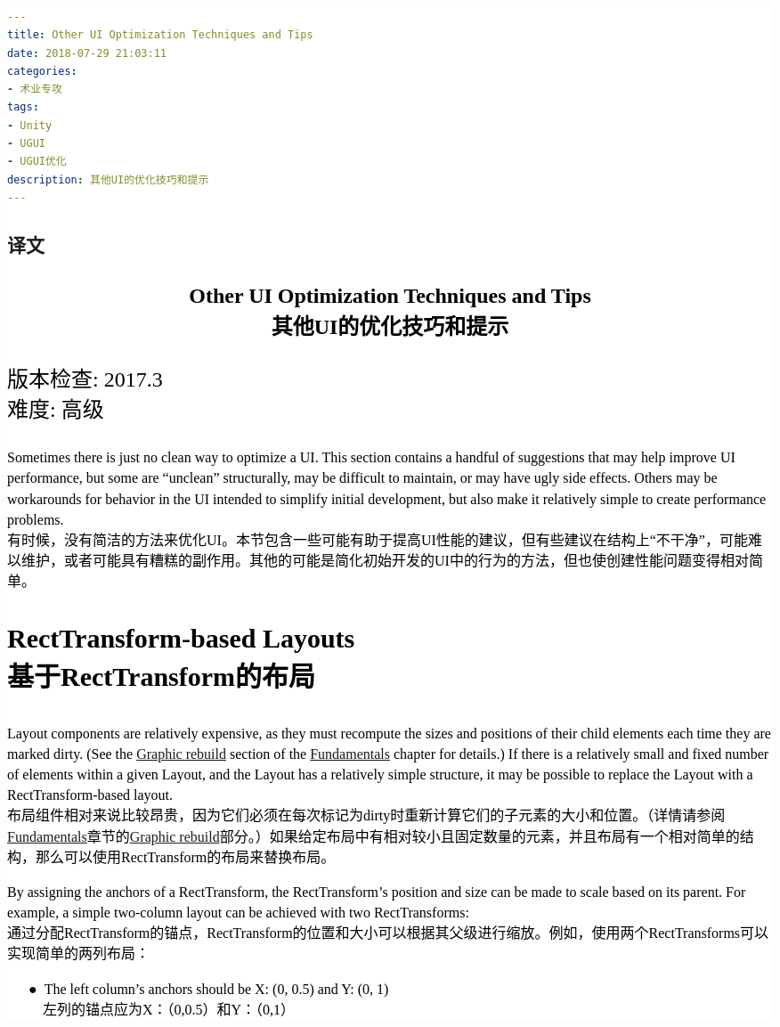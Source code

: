 ```yaml
---
title: Other UI Optimization Techniques and Tips
date: 2018-07-29 21:03:11
categories:
- 术业专攻
tags:
- Unity
- UGUI
- UGUI优化
description: 其他UI的优化技巧和提示
---
```


<Contents>

## 译文

<p style="font-family:微软雅黑;font-size:24px;text-align:center;color:#000000"><strong>Other UI Optimization Techniques and Tips<br>其他UI的优化技巧和提示</strong></p>

<p style="font-family:微软雅黑;font-size:24px;text-align:left;color:#000000">版本检查: 2017.3<br/>难度: 高级</p>

<p style="font-family:微软雅黑;font-size:16px;text-align:left;color:#000000">Sometimes there is just no clean way to optimize a UI. This section contains a handful of suggestions that may help improve UI performance, but some are “unclean” structurally, may be difficult to maintain, or may have ugly side effects. Others may be workarounds for behavior in the UI intended to simplify initial development, but also make it relatively simple to create performance problems.<br/>有时候，没有简洁的方法来优化UI。本节包含一些可能有助于提高UI性能的建议，但有些建议在结构上“不干净”，可能难以维护，或者可能具有糟糕的副作用。其他的可能是简化初始开发的UI中的行为的方法，但也使创建性能问题变得相对简单。</p>

<p style="font-family:微软雅黑;font-size:30px;text-align:left;color:#000000"><strong>RectTransform-based Layouts<br/>基于RectTransform的布局</strong></p>

<p style="font-family:微软雅黑;font-size:16px;text-align:left;color:#000000">Layout components are relatively expensive, as they must recompute the sizes and positions of their child elements each time they are marked dirty. (See the <a href="https://unity3d.com/cn/learn/tutorials/topics/best-practices/fundamentals-unity-ui#rebuild" target="_blank">Graphic rebuild</a> section of the <a href="https://unity3d.com/cn/learn/tutorials/topics/best-practices/fundamentals-unity-ui" target="_blank">Fundamentals</a> chapter for details.) If there is a relatively small and fixed number of elements within a given Layout, and the Layout has a relatively simple structure, it may be possible to replace the Layout with a RectTransform-based layout.<br/>布局组件相对来说比较昂贵，因为它们必须在每次标记为dirty时重新计算它们的子元素的大小和位置。（详情请参阅<a href="https://unity3d.com/cn/learn/tutorials/topics/best-practices/fundamentals-unity-ui" target="_blank">Fundamentals</a>章节的<a href="https://unity3d.com/cn/learn/tutorials/topics/best-practices/fundamentals-unity-ui#rebuild" target="_blank">Graphic rebuild</a>部分。）如果给定布局中有相对较小且固定数量的元素，并且布局有一个相对简单的结构，那么可以使用RectTransform的布局来替换布局。</p>

<p style="font-family:微软雅黑;font-size:16px;text-align:left;color:#000000">By assigning the anchors of a RectTransform, the RectTransform’s position and size can be made to scale based on its parent. For example, a simple two-column layout can be achieved with two RectTransforms:<br/>通过分配RectTransform的锚点，RectTransform的位置和大小可以根据其父级进行缩放。例如，使用两个RectTransforms可以实现简单的两列布局：</p>

<p style="font-family:微软雅黑;font-size:16px;text-align:left;color:#000000">&nbsp;&nbsp;&nbsp;&nbsp;&nbsp;&nbsp;●&nbsp;&nbsp;The left column’s anchors should be X: (0, 0.5) and Y: (0, 1)<br/>&nbsp;&nbsp;&nbsp;&nbsp;&nbsp;&nbsp;&nbsp;&nbsp;&nbsp;&nbsp;左列的锚点应为X：（0,0.5）和Y：（0,1）</p>

